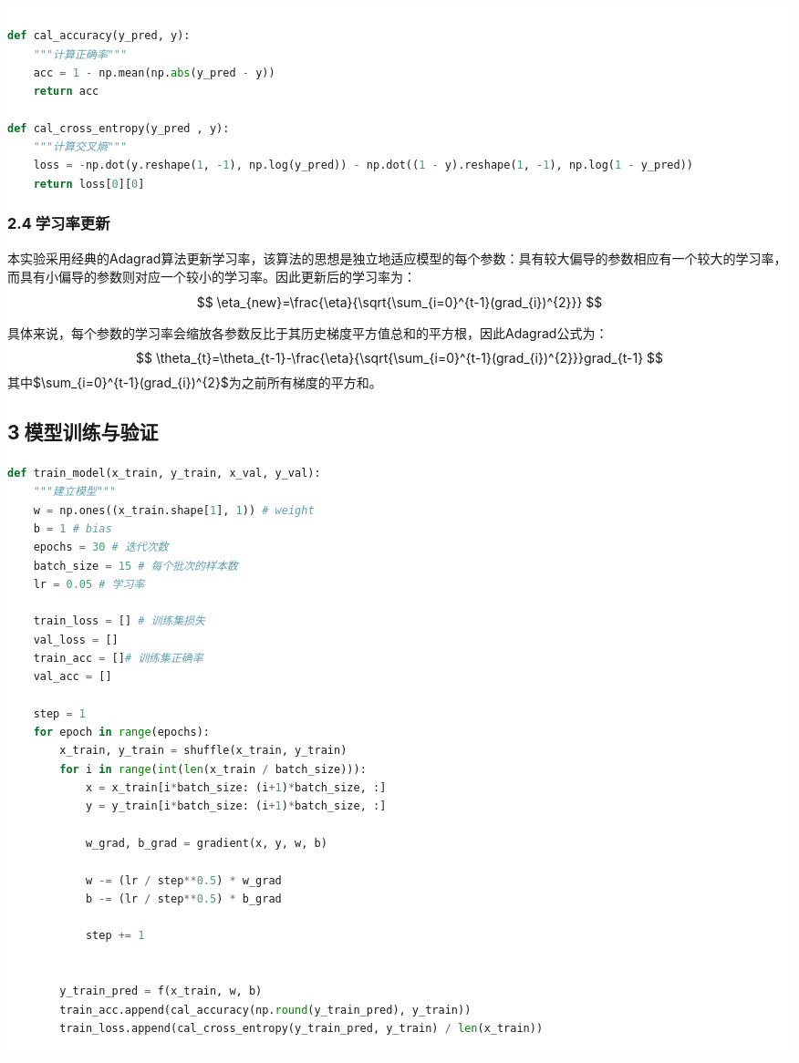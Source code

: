 ```python

def cal_accuracy(y_pred, y):
    """计算正确率"""
    acc = 1 - np.mean(np.abs(y_pred - y))
    return acc

def cal_cross_entropy(y_pred , y):
    """计算交叉熵"""
    loss = -np.dot(y.reshape(1, -1), np.log(y_pred)) - np.dot((1 - y).reshape(1, -1), np.log(1 - y_pred))
    return loss[0][0]
```



### 2.4 学习率更新

本实验采用经典的Adagrad算法更新学习率，该算法的思想是独立地适应模型的每个参数：具有较大偏导的参数相应有一个较大的学习率，而具有小偏导的参数则对应一个较小的学习率。因此更新后的学习率为：
$$
\eta_{new}=\frac{\eta}{\sqrt{\sum_{i=0}^{t-1}(grad_{i})^{2}}}
$$


具体来说，每个参数的学习率会缩放各参数反比于其历史梯度平方值总和的平方根，因此Adagrad公式为：
$$
\theta_{t}=\theta_{t-1}-\frac{\eta}{\sqrt{\sum_{i=0}^{t-1}(grad_{i})^{2}}}grad_{t-1}
$$
其中$\sum_{i=0}^{t-1}(grad_{i})^{2}$为之前所有梯度的平方和。



## 3 模型训练与验证

```python
def train_model(x_train, y_train, x_val, y_val):
    """建立模型"""
    w = np.ones((x_train.shape[1], 1)) # weight
    b = 1 # bias
    epochs = 30 # 迭代次数
    batch_size = 15 # 每个批次的样本数
    lr = 0.05 # 学习率
    
    train_loss = [] # 训练集损失
    val_loss = []
    train_acc = []# 训练集正确率
    val_acc = []
    
    step = 1
    for epoch in range(epochs):
        x_train, y_train = shuffle(x_train, y_train)
        for i in range(int(len(x_train / batch_size))):
            x = x_train[i*batch_size: (i+1)*batch_size, :]
            y = y_train[i*batch_size: (i+1)*batch_size, :]
            
            w_grad, b_grad = gradient(x, y, w, b)
            
            w -= (lr / step**0.5) * w_grad
            b -= (lr / step**0.5) * b_grad
            
            step += 1
            
        
        y_train_pred = f(x_train, w, b)
        train_acc.append(cal_accuracy(np.round(y_train_pred), y_train))
        train_loss.append(cal_cross_entropy(y_train_pred, y_train) / len(x_train))
        
```